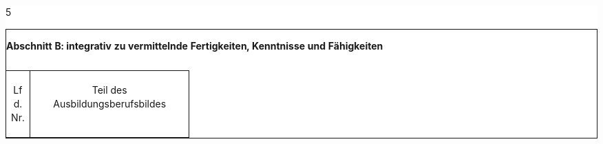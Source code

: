   
  
  
5

</td>

</tr>

</tbody>

</table>

<table width="100%" style="border-collapse: collapse;border-top: 0.5pt solid ; border-bottom: 0.5pt solid ; border-left: 0.5pt solid ; border-right: 0.5pt solid ; ">

<caption style="text-align:left;">

  
  
<span style=";font-weight:bold">Abschnitt B: integrativ zu vermittelnde
Fertigkeiten, Kenntnisse und Fähigkeiten</span>  
  

</caption>

<colgroup>

<col align="left" width="4%">

</col>

<col align="left" width="27%">

</col>

<col align="left" width="51%">

</col>

<col align="left" width="9%">

</col>

<col align="left" width="9%">

</col>

</colgroup>

<thead valign="bottom">

<tr>

<th style="border-right: 0.5pt solid ; border-bottom: 0.5pt solid ;  font-weight:normal;" rowspan="2" align="center" valign="middle" charoff="50">

Lfd.  
Nr.

</th>

<th style="border-right: 0.5pt solid ; border-bottom: 0.5pt solid ;  font-weight:normal;" rowspan="2" align="center" valign="middle" charoff="50">

Teil des  
Ausbildungsberufsbildes
